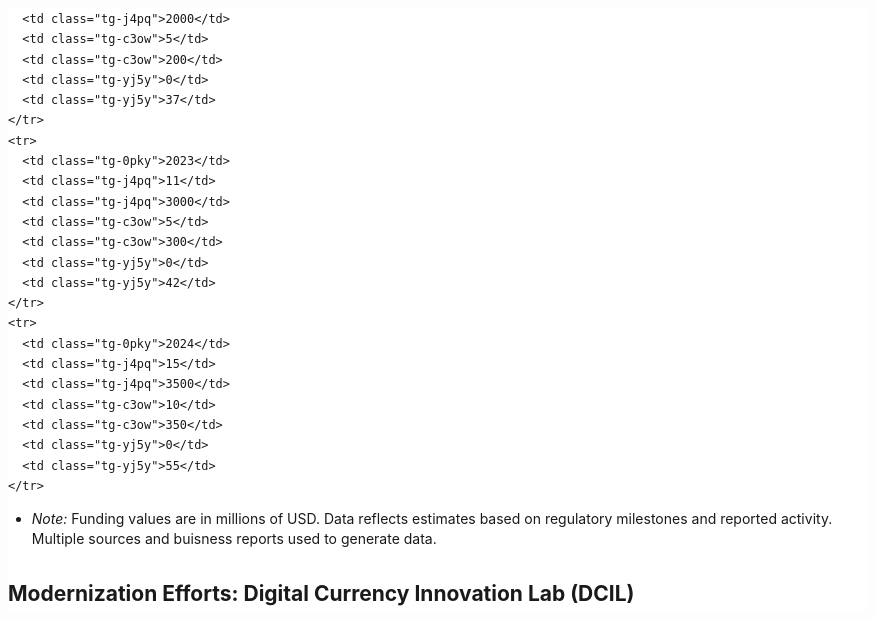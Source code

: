       <td class="tg-j4pq">2000</td>
      <td class="tg-c3ow">5</td>
      <td class="tg-c3ow">200</td>
      <td class="tg-yj5y">0</td>
      <td class="tg-yj5y">37</td>
    </tr>
    <tr>
      <td class="tg-0pky">2023</td>
      <td class="tg-j4pq">11</td>
      <td class="tg-j4pq">3000</td>
      <td class="tg-c3ow">5</td>
      <td class="tg-c3ow">300</td>
      <td class="tg-yj5y">0</td>
      <td class="tg-yj5y">42</td>
    </tr>
    <tr>
      <td class="tg-0pky">2024</td>
      <td class="tg-j4pq">15</td>
      <td class="tg-j4pq">3500</td>
      <td class="tg-c3ow">10</td>
      <td class="tg-c3ow">350</td>
      <td class="tg-yj5y">0</td>
      <td class="tg-yj5y">55</td>
    </tr>
  </tbody>
</table>

<script type="application/ld+json">
{
  "@context": "https://schema.org",
  "@type": "Table",
  "about": {
    "@type": "Dataset",
    "name": "Cryptocurrency Growth in Hawaii and Wyoming (2017–2024)",
    "description": "Estimated number of cryptocurrency companies, employees, and funding in Hawaii and Wyoming from 2017 to 2024.",
    "temporalCoverage": "2017/2024",
    "spatialCoverage": [
      {"@type": "Place", "name": "Hawaii, USA"},
      {"@type": "Place", "name": "Wyoming, USA"}
    ],
    "keywords": ["cryptocurrency", "fintech", "Hawaii", "Wyoming", "regulatory impact"]
  }
}
</script>

- *Note:* Funding values are in millions of USD. Data reflects estimates based on regulatory milestones and reported activity. Multiple sources and buisness reports used to generate data.

## Modernization Efforts: Digital Currency Innovation Lab (DCIL)

